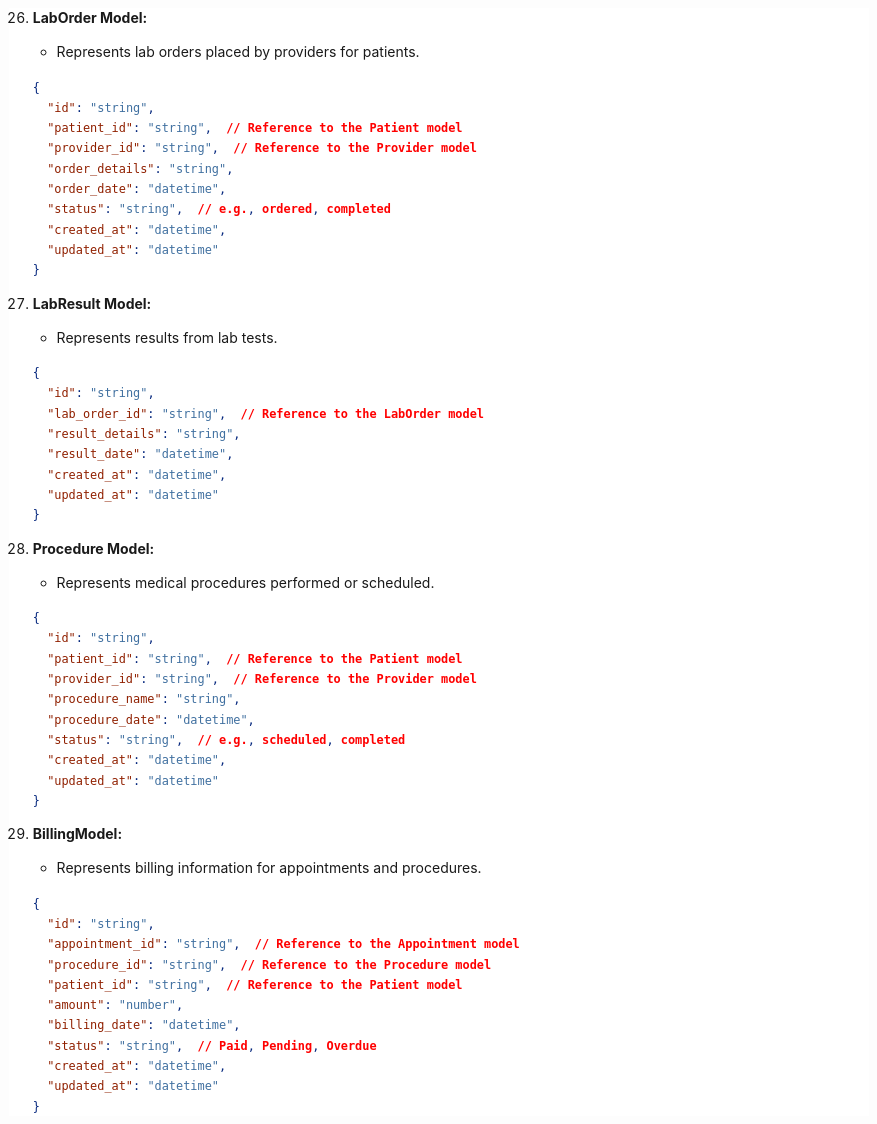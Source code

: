 26. **LabOrder Model:**
    - Represents lab orders placed by providers for patients.

    ```json
    {
      "id": "string",
      "patient_id": "string",  // Reference to the Patient model
      "provider_id": "string",  // Reference to the Provider model
      "order_details": "string",
      "order_date": "datetime",
      "status": "string",  // e.g., ordered, completed
      "created_at": "datetime",
      "updated_at": "datetime"
    }
    ```

27. **LabResult Model:**
    - Represents results from lab tests.

    ```json
    {
      "id": "string",
      "lab_order_id": "string",  // Reference to the LabOrder model
      "result_details": "string",
      "result_date": "datetime",
      "created_at": "datetime",
      "updated_at": "datetime"
    }
    ```

28. **Procedure Model:**
    - Represents medical procedures performed or scheduled.

    ```json
    {
      "id": "string",
      "patient_id": "string",  // Reference to the Patient model
      "provider_id": "string",  // Reference to the Provider model
      "procedure_name": "string",
      "procedure_date": "datetime",
      "status": "string",  // e.g., scheduled, completed
      "created_at": "datetime",
      "updated_at": "datetime"
    }
    ```

29. **BillingModel:**
    - Represents billing information for appointments and procedures.

    ```json
    {
      "id": "string",
      "appointment_id": "string",  // Reference to the Appointment model
      "procedure_id": "string",  // Reference to the Procedure model
      "patient_id": "string",  // Reference to the Patient model
      "amount": "number",
      "billing_date": "datetime",
      "status": "string",  // Paid, Pending, Overdue
      "created_at": "datetime",
      "updated_at": "datetime"
    }
    ```
